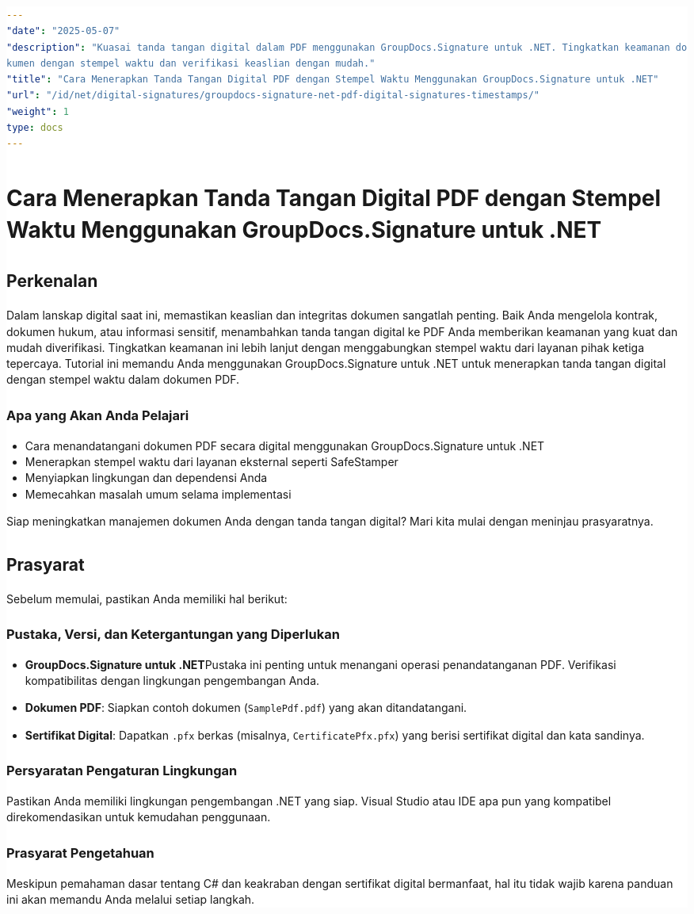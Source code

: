 ```yaml
---
"date": "2025-05-07"
"description": "Kuasai tanda tangan digital dalam PDF menggunakan GroupDocs.Signature untuk .NET. Tingkatkan keamanan dokumen dengan stempel waktu dan verifikasi keaslian dengan mudah."
"title": "Cara Menerapkan Tanda Tangan Digital PDF dengan Stempel Waktu Menggunakan GroupDocs.Signature untuk .NET"
"url": "/id/net/digital-signatures/groupdocs-signature-net-pdf-digital-signatures-timestamps/"
"weight": 1
type: docs
---
```

# Cara Menerapkan Tanda Tangan Digital PDF dengan Stempel Waktu Menggunakan GroupDocs.Signature untuk .NET

## Perkenalan
Dalam lanskap digital saat ini, memastikan keaslian dan integritas dokumen sangatlah penting. Baik Anda mengelola kontrak, dokumen hukum, atau informasi sensitif, menambahkan tanda tangan digital ke PDF Anda memberikan keamanan yang kuat dan mudah diverifikasi. Tingkatkan keamanan ini lebih lanjut dengan menggabungkan stempel waktu dari layanan pihak ketiga tepercaya. Tutorial ini memandu Anda menggunakan GroupDocs.Signature untuk .NET untuk menerapkan tanda tangan digital dengan stempel waktu dalam dokumen PDF.

### Apa yang Akan Anda Pelajari
- Cara menandatangani dokumen PDF secara digital menggunakan GroupDocs.Signature untuk .NET
- Menerapkan stempel waktu dari layanan eksternal seperti SafeStamper
- Menyiapkan lingkungan dan dependensi Anda
- Memecahkan masalah umum selama implementasi

Siap meningkatkan manajemen dokumen Anda dengan tanda tangan digital? Mari kita mulai dengan meninjau prasyaratnya.

## Prasyarat
Sebelum memulai, pastikan Anda memiliki hal berikut:

### Pustaka, Versi, dan Ketergantungan yang Diperlukan
- **GroupDocs.Signature untuk .NET**Pustaka ini penting untuk menangani operasi penandatanganan PDF. Verifikasi kompatibilitas dengan lingkungan pengembangan Anda.
  
- **Dokumen PDF**: Siapkan contoh dokumen (`SamplePdf.pdf`) yang akan ditandatangani.

- **Sertifikat Digital**: Dapatkan `.pfx` berkas (misalnya, `CertificatePfx.pfx`) yang berisi sertifikat digital dan kata sandinya.

### Persyaratan Pengaturan Lingkungan
Pastikan Anda memiliki lingkungan pengembangan .NET yang siap. Visual Studio atau IDE apa pun yang kompatibel direkomendasikan untuk kemudahan penggunaan.

### Prasyarat Pengetahuan
Meskipun pemahaman dasar tentang C# dan keakraban dengan sertifikat digital bermanfaat, hal itu tidak wajib karena panduan ini akan memandu Anda melalui setiap langkah.
